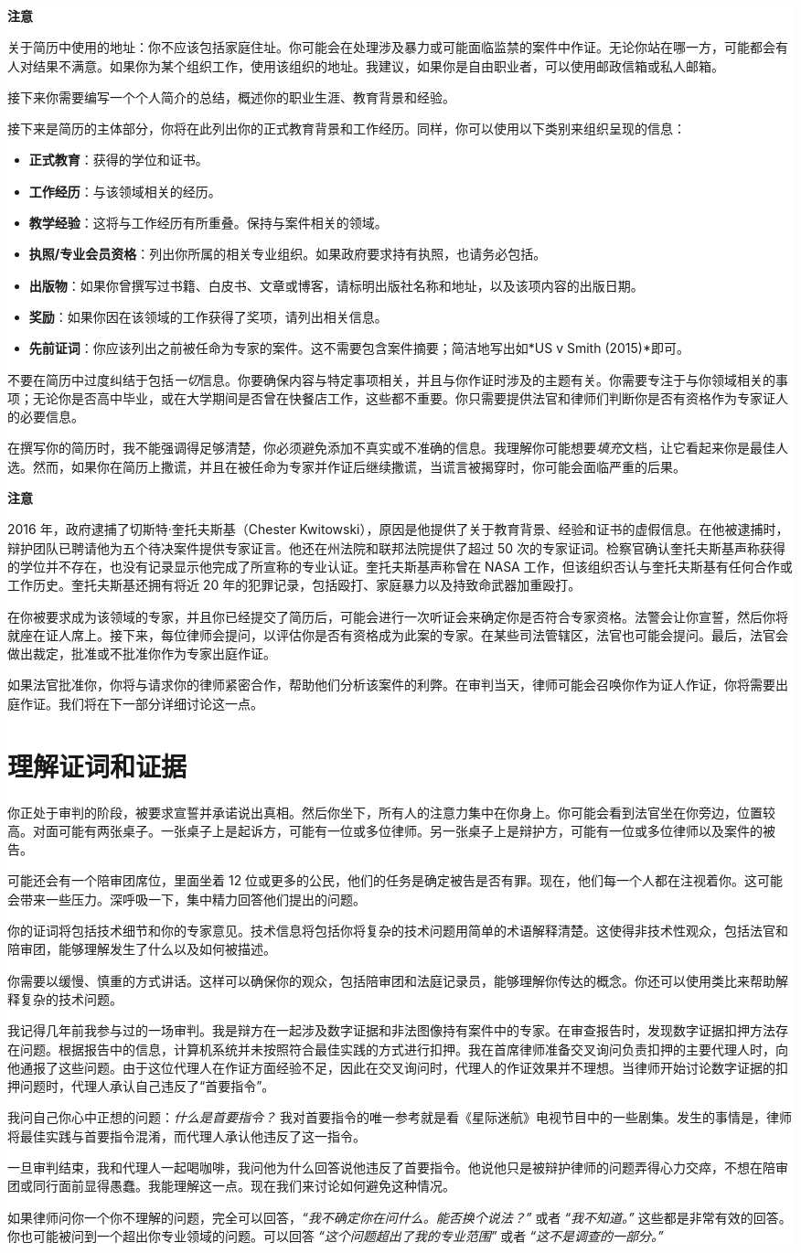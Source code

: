 **注意**

关于简历中使用的地址：你不应该包括家庭住址。你可能会在处理涉及暴力或可能面临监禁的案件中作证。无论你站在哪一方，可能都会有人对结果不满意。如果你为某个组织工作，使用该组织的地址。我建议，如果你是自由职业者，可以使用邮政信箱或私人邮箱。

接下来你需要编写一个个人简介的总结，概述你的职业生涯、教育背景和经验。

接下来是简历的主体部分，你将在此列出你的正式教育背景和工作经历。同样，你可以使用以下类别来组织呈现的信息：

+   **正式教育**：获得的学位和证书。

+   **工作经历**：与该领域相关的经历。

+   **教学经验**：这将与工作经历有所重叠。保持与案件相关的领域。

+   **执照/专业会员资格**：列出你所属的相关专业组织。如果政府要求持有执照，也请务必包括。

+   **出版物**：如果你曾撰写过书籍、白皮书、文章或博客，请标明出版社名称和地址，以及该项内容的出版日期。

+   **奖励**：如果你因在该领域的工作获得了奖项，请列出相关信息。

+   **先前证词**：你应该列出之前被任命为专家的案件。这不需要包含案件摘要；简洁地写出如*US v Smith (2015)*即可。

不要在简历中过度纠结于包括*一切*信息。你要确保内容与特定事项相关，并且与你作证时涉及的主题有关。你需要专注于与你领域相关的事项；无论你是否高中毕业，或在大学期间是否曾在快餐店工作，这些都不重要。你只需要提供法官和律师们判断你是否有资格作为专家证人的必要信息。

在撰写你的简历时，我不能强调得足够清楚，你必须避免添加不真实或不准确的信息。我理解你可能想要*填充*文档，让它看起来你是最佳人选。然而，如果你在简历上撒谎，并且在被任命为专家并作证后继续撒谎，当谎言被揭穿时，你可能会面临严重的后果。

**注意**

2016 年，政府逮捕了切斯特·奎托夫斯基（Chester Kwitowski），原因是他提供了关于教育背景、经验和证书的虚假信息。在他被逮捕时，辩护团队已聘请他为五个待决案件提供专家证言。他还在州法院和联邦法院提供了超过 50 次的专家证词。检察官确认奎托夫斯基声称获得的学位并不存在，也没有记录显示他完成了所宣称的专业认证。奎托夫斯基声称曾在 NASA 工作，但该组织否认与奎托夫斯基有任何合作或工作历史。奎托夫斯基还拥有将近 20 年的犯罪记录，包括殴打、家庭暴力以及持致命武器加重殴打。

在你被要求成为该领域的专家，并且你已经提交了简历后，可能会进行一次听证会来确定你是否符合专家资格。法警会让你宣誓，然后你将就座在证人席上。接下来，每位律师会提问，以评估你是否有资格成为此案的专家。在某些司法管辖区，法官也可能会提问。最后，法官会做出裁定，批准或不批准你作为专家出庭作证。

如果法官批准你，你将与请求你的律师紧密合作，帮助他们分析该案件的利弊。在审判当天，律师可能会召唤你作为证人作证，你将需要出庭作证。我们将在下一部分详细讨论这一点。

# 理解证词和证据

你正处于审判的阶段，被要求宣誓并承诺说出真相。然后你坐下，所有人的注意力集中在你身上。你可能会看到法官坐在你旁边，位置较高。对面可能有两张桌子。一张桌子上是起诉方，可能有一位或多位律师。另一张桌子上是辩护方，可能有一位或多位律师以及案件的被告。

可能还会有一个陪审团席位，里面坐着 12 位或更多的公民，他们的任务是确定被告是否有罪。现在，他们每一个人都在注视着你。这可能会带来一些压力。深呼吸一下，集中精力回答他们提出的问题。

你的证词将包括技术细节和你的专家意见。技术信息将包括你将复杂的技术问题用简单的术语解释清楚。这使得非技术性观众，包括法官和陪审团，能够理解发生了什么以及如何被描述。

你需要以缓慢、慎重的方式讲话。这样可以确保你的观众，包括陪审团和法庭记录员，能够理解你传达的概念。你还可以使用类比来帮助解释复杂的技术问题。

我记得几年前我参与过的一场审判。我是辩方在一起涉及数字证据和非法图像持有案件中的专家。在审查报告时，发现数字证据扣押方法存在问题。根据报告中的信息，计算机系统并未按照符合最佳实践的方式进行扣押。我在首席律师准备交叉询问负责扣押的主要代理人时，向他通报了这些问题。由于这位代理人在作证方面经验不足，因此在交叉询问时，代理人的作证效果并不理想。当律师开始讨论数字证据的扣押问题时，代理人承认自己违反了“首要指令”。

我问自己你心中正想的问题：*什么是首要指令？* 我对首要指令的唯一参考就是看《星际迷航》电视节目中的一些剧集。发生的事情是，律师将最佳实践与首要指令混淆，而代理人承认他违反了这一指令。

一旦审判结束，我和代理人一起喝咖啡，我问他为什么回答说他违反了首要指令。他说他只是被辩护律师的问题弄得心力交瘁，不想在陪审团或同行面前显得愚蠢。我能理解这一点。现在我们来讨论如何避免这种情况。

如果律师问你一个你不理解的问题，完全可以回答，*“我不确定你在问什么。能否换个说法？”* 或者 *“我不知道。”* 这些都是非常有效的回答。你也可能被问到一个超出你专业领域的问题。可以回答 *“这个问题超出了我的专业范围”* 或者 *“这不是调查的一部分。”*
